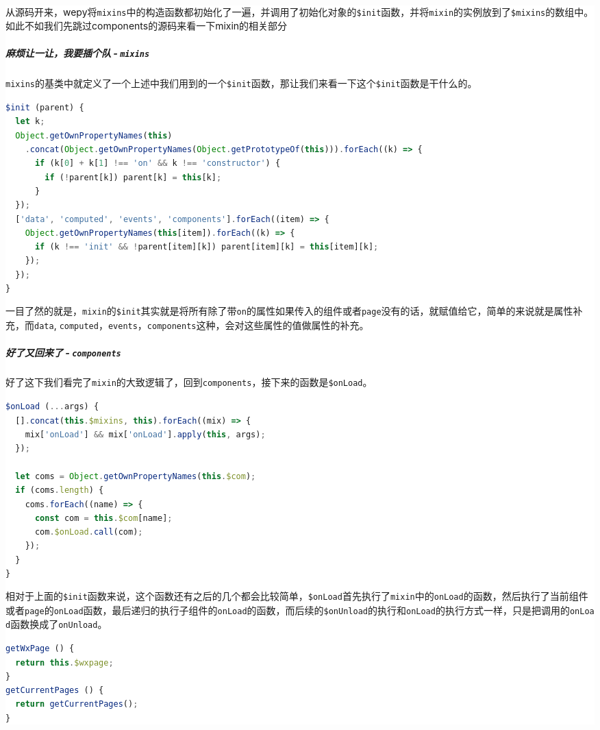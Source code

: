 从源码开来，wepy将`mixins`中的构造函数都初始化了一遍，并调用了初始化对象的`$init`函数，并将`mixin`的实例放到了`$mixins`的数组中。如此不如我们先跳过components的源码来看一下mixin的相关部分

##### 麻烦让一让，我要插个队 - `mixins`

`mixins`的基类中就定义了一个上述中我们用到的一个`$init`函数，那让我们来看一下这个`$init`函数是干什么的。

```javascript
$init (parent) {
  let k;
  Object.getOwnPropertyNames(this)
    .concat(Object.getOwnPropertyNames(Object.getPrototypeOf(this))).forEach((k) => {
      if (k[0] + k[1] !== 'on' && k !== 'constructor') {
        if (!parent[k]) parent[k] = this[k];
      }
  });
  ['data', 'computed', 'events', 'components'].forEach((item) => {
    Object.getOwnPropertyNames(this[item]).forEach((k) => {
      if (k !== 'init' && !parent[item][k]) parent[item][k] = this[item][k];
    });
  });
}

```

一目了然的就是，`mixin`的`$init`其实就是将所有除了带`on`的属性如果传入的组件或者`page`没有的话，就赋值给它，简单的来说就是属性补充，而`data`, `computed`，`events`，`components`这种，会对这些属性的值做属性的补充。

##### 好了又回来了 - `components`

好了这下我们看完了`mixin`的大致逻辑了，回到`components`，接下来的函数是`$onLoad`。
```javascript
$onLoad (...args) {
  [].concat(this.$mixins, this).forEach((mix) => {
    mix['onLoad'] && mix['onLoad'].apply(this, args);
  });

  let coms = Object.getOwnPropertyNames(this.$com);
  if (coms.length) {
    coms.forEach((name) => {
      const com = this.$com[name];
      com.$onLoad.call(com);
    });
  }
}
```
相对于上面的`$init`函数来说，这个函数还有之后的几个都会比较简单，`$onLoad`首先执行了`mixin`中的`onLoad`的函数，然后执行了当前组件或者`page`的`onLoad`函数，最后递归的执行子组件的`onLoad`的函数，而后续的`$onUnload`的执行和`onLoad`的执行方式一样，只是把调用的`onLoad`函数换成了`onUnload`。

```javascript
getWxPage () {
  return this.$wxpage;
}
getCurrentPages () {
  return getCurrentPages();
}

```
